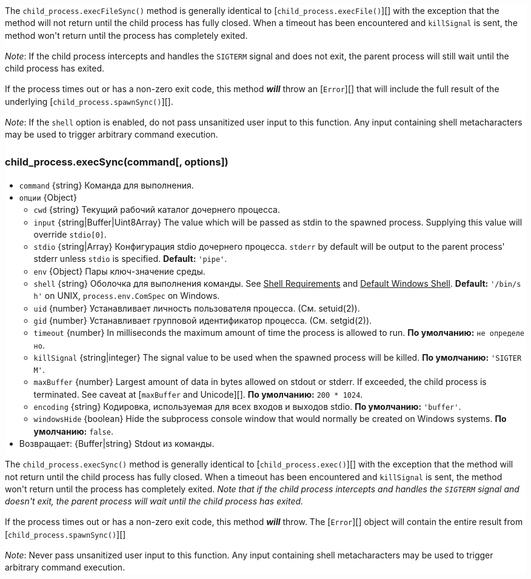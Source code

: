 The `child_process.execFileSync()` method is generally identical to [`child_process.execFile()`][] with the exception that the method will not return until the child process has fully closed. When a timeout has been encountered and `killSignal` is sent, the method won't return until the process has completely exited.

*Note*: If the child process intercepts and handles the `SIGTERM` signal and does not exit, the parent process will still wait until the child process has exited.

If the process times out or has a non-zero exit code, this method ***will*** throw an [`Error`][] that will include the full result of the underlying [`child_process.spawnSync()`][].

*Note*: If the `shell` option is enabled, do not pass unsanitized user input to this function. Any input containing shell metacharacters may be used to trigger arbitrary command execution.

### child_process.execSync(command[, options])



* `command` {string} Команда для выполнения.
* `опции` {Object} 
  * `cwd` {string} Текущий рабочий каталог дочернего процесса.
  * `input` {string|Buffer|Uint8Array} The value which will be passed as stdin to the spawned process. Supplying this value will override `stdio[0]`.
  * `stdio` {string|Array} Конфигурация stdio дочернего процесса. `stderr` by default will be output to the parent process' stderr unless `stdio` is specified. **Default:** `'pipe'`.
  * `env` {Object} Пары ключ-значение среды.
  * `shell` {string} Оболочка для выполнения команды. See [Shell Requirements](#child_process_shell_requirements) and [Default Windows Shell](#child_process_default_windows_shell). **Default:** `'/bin/sh'` on UNIX, `process.env.ComSpec` on Windows.
  * `uid` {number} Устанавливает личность пользователя процесса. (См. setuid(2)).
  * `gid` {number} Устанавливает групповой идентификатор процесса. (См. setgid(2)).
  * `timeout` {number} In milliseconds the maximum amount of time the process is allowed to run. **По умолчанию:** `не определено`.
  * `killSignal` {string|integer} The signal value to be used when the spawned process will be killed. **По умолчанию:** `'SIGTERM'`.
  * `maxBuffer` {number} Largest amount of data in bytes allowed on stdout or stderr. If exceeded, the child process is terminated. See caveat at [`maxBuffer` and Unicode][]. **По умолчанию:** `200 * 1024`.
  * `encoding` {string} Кодировка, используемая для всех входов и выходов stdio. **По умолчанию:** `'buffer'`.
  * `windowsHide` {boolean} Hide the subprocess console window that would normally be created on Windows systems. **По умолчанию:** `false`.
* Возвращает: {Buffer|string} Stdout из команды.

The `child_process.execSync()` method is generally identical to [`child_process.exec()`][] with the exception that the method will not return until the child process has fully closed. When a timeout has been encountered and `killSignal` is sent, the method won't return until the process has completely exited. *Note that if the child process intercepts and handles the `SIGTERM` signal and doesn't exit, the parent process will wait until the child process has exited.*

If the process times out or has a non-zero exit code, this method ***will*** throw. The [`Error`][] object will contain the entire result from [`child_process.spawnSync()`][]

*Note*: Never pass unsanitized user input to this function. Any input containing shell metacharacters may be used to trigger arbitrary command execution.
